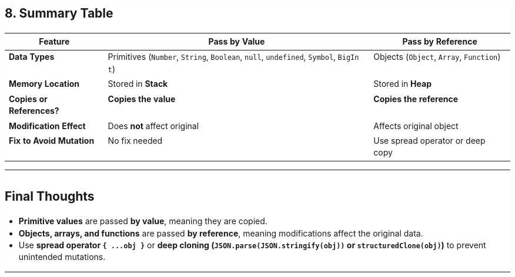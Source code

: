 ## **8. Summary Table**  

| Feature            | Pass by Value                     | Pass by Reference                 |
|--------------------|---------------------------------|-----------------------------------|
| **Data Types**     | Primitives (`Number`, `String`, `Boolean`, `null`, `undefined`, `Symbol`, `BigInt`) | Objects (`Object`, `Array`, `Function`) |
| **Memory Location** | Stored in **Stack**             | Stored in **Heap**               |
| **Copies or References?** | **Copies the value**      | **Copies the reference**         |
| **Modification Effect** | Does **not** affect original | Affects original object          |
| **Fix to Avoid Mutation** | No fix needed            | Use spread operator or deep copy |

---

## **Final Thoughts**
- **Primitive values** are passed **by value**, meaning they are copied.
- **Objects, arrays, and functions** are passed **by reference**, meaning modifications affect the original data.
- Use **spread operator `{ ...obj }`** or **deep cloning (`JSON.parse(JSON.stringify(obj))` or `structuredClone(obj)`)** to prevent unintended mutations.

---